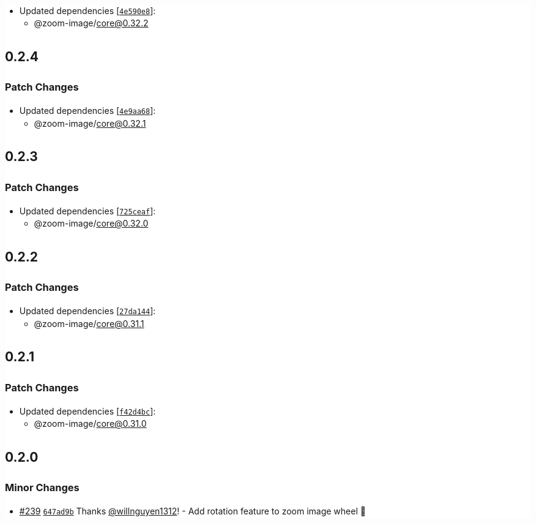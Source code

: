 - Updated dependencies
  [[`4e590e8`](https://github.com/willnguyen1312/zoom-image/commit/4e590e80f54a802fe7f2b770b90883b613313ccf)]:
  - @zoom-image/core@0.32.2

## 0.2.4

### Patch Changes

- Updated dependencies
  [[`4e9aa68`](https://github.com/willnguyen1312/zoom-image/commit/4e9aa683ae231249e161cd7b3d21aaf996a1d980)]:
  - @zoom-image/core@0.32.1

## 0.2.3

### Patch Changes

- Updated dependencies
  [[`725ceaf`](https://github.com/willnguyen1312/zoom-image/commit/725ceaf96c5472d49162e8f5d517794db06a86af)]:
  - @zoom-image/core@0.32.0

## 0.2.2

### Patch Changes

- Updated dependencies
  [[`27da144`](https://github.com/willnguyen1312/zoom-image/commit/27da14400160e25e0cba297086c99af05b42f8e3)]:
  - @zoom-image/core@0.31.1

## 0.2.1

### Patch Changes

- Updated dependencies
  [[`f42d4bc`](https://github.com/willnguyen1312/zoom-image/commit/f42d4bc4dbe72ec8effd47b1d94843063eb62d8e)]:
  - @zoom-image/core@0.31.0

## 0.2.0

### Minor Changes

- [#239](https://github.com/willnguyen1312/zoom-image/pull/239)
  [`647ad9b`](https://github.com/willnguyen1312/zoom-image/commit/647ad9bbfce0749bb1fb1f67505c8b898ed485aa) Thanks
  [@willnguyen1312](https://github.com/willnguyen1312)! - Add rotation feature to zoom image wheel 🚀

